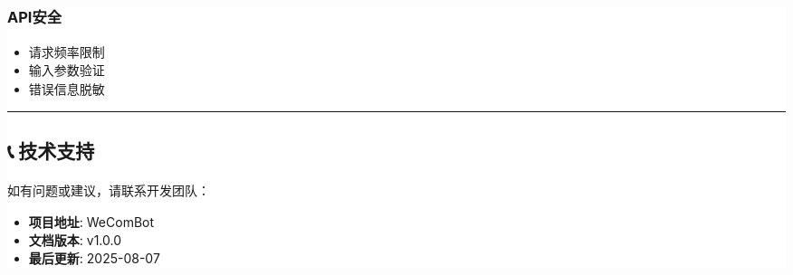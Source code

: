 ### API安全
- 请求频率限制
- 输入参数验证
- 错误信息脱敏

---

## 📞 技术支持

如有问题或建议，请联系开发团队：
- **项目地址**: WeComBot
- **文档版本**: v1.0.0
- **最后更新**: 2025-08-07
